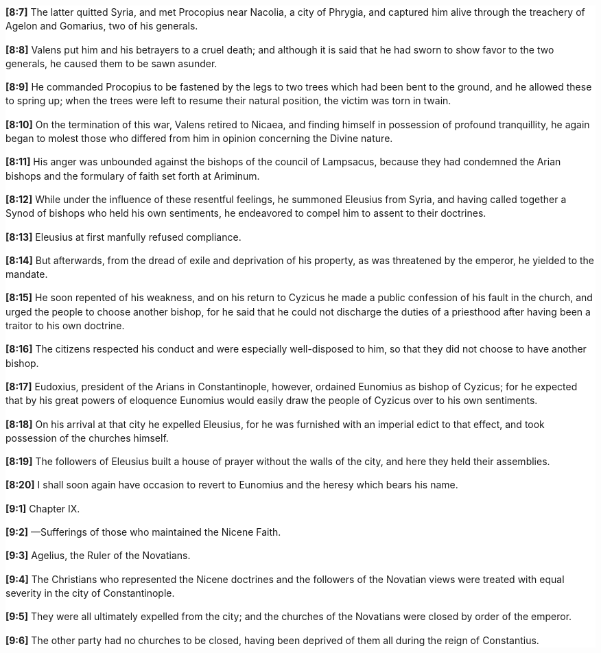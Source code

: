 **[8:7]** The latter quitted Syria, and met Procopius near Nacolia, a city of Phrygia, and captured him alive through the treachery of Agelon and Gomarius, two of his generals.

**[8:8]** Valens put him and his betrayers to a cruel death; and although it is said that he had sworn to show favor to the two generals, he caused them to be sawn asunder.

**[8:9]** He commanded Procopius to be fastened by the legs to two trees which had been bent to the ground, and he allowed these to spring up; when the trees were left to resume their natural position, the victim was torn in twain.

**[8:10]** On the termination of this war, Valens retired to Nicaea, and finding himself in possession of profound tranquillity, he again began to molest those who differed from him in opinion concerning the Divine nature.

**[8:11]** His anger was unbounded against the bishops of the council of Lampsacus, because they had condemned the Arian bishops and the formulary of faith set forth at Ariminum.

**[8:12]** While under the influence of these resentful feelings, he summoned Eleusius from Syria, and having called together a Synod of bishops who held his own sentiments, he endeavored to compel him to assent to their doctrines.

**[8:13]** Eleusius at first manfully refused compliance.

**[8:14]** But afterwards, from the dread of exile and deprivation of his property, as was threatened by the emperor, he yielded to the mandate.

**[8:15]** He soon repented of his weakness, and on his return to Cyzicus he made a public confession of his fault in the church, and urged the people to choose another bishop, for he said that he could not discharge the duties of a priesthood after having been a traitor to his own doctrine.

**[8:16]** The citizens respected his conduct and were especially well-disposed to him, so that they did not choose to have another bishop.

**[8:17]** Eudoxius, president of the Arians in Constantinople, however, ordained Eunomius as bishop of Cyzicus; for he expected that by his great powers of eloquence Eunomius would easily draw the people of Cyzicus over to his own sentiments.

**[8:18]** On his arrival at that city he expelled Eleusius, for he was furnished with an imperial edict to that effect, and took possession of the churches himself.

**[8:19]** The followers of Eleusius built a house of prayer without the walls of the city, and here they held their assemblies.

**[8:20]** I shall soon again have occasion to revert to Eunomius and the heresy which bears his name.

**[9:1]** Chapter IX.

**[9:2]** —Sufferings of those who maintained the Nicene Faith.

**[9:3]** Agelius, the Ruler of the Novatians.

**[9:4]** The Christians who represented the Nicene doctrines and the followers of the Novatian views  were treated with equal severity in the city of Constantinople.

**[9:5]** They were all ultimately expelled from the city; and the churches of the Novatians were closed by order of the emperor.

**[9:6]** The other party had no churches to be closed, having been deprived of them all during the reign of Constantius.
